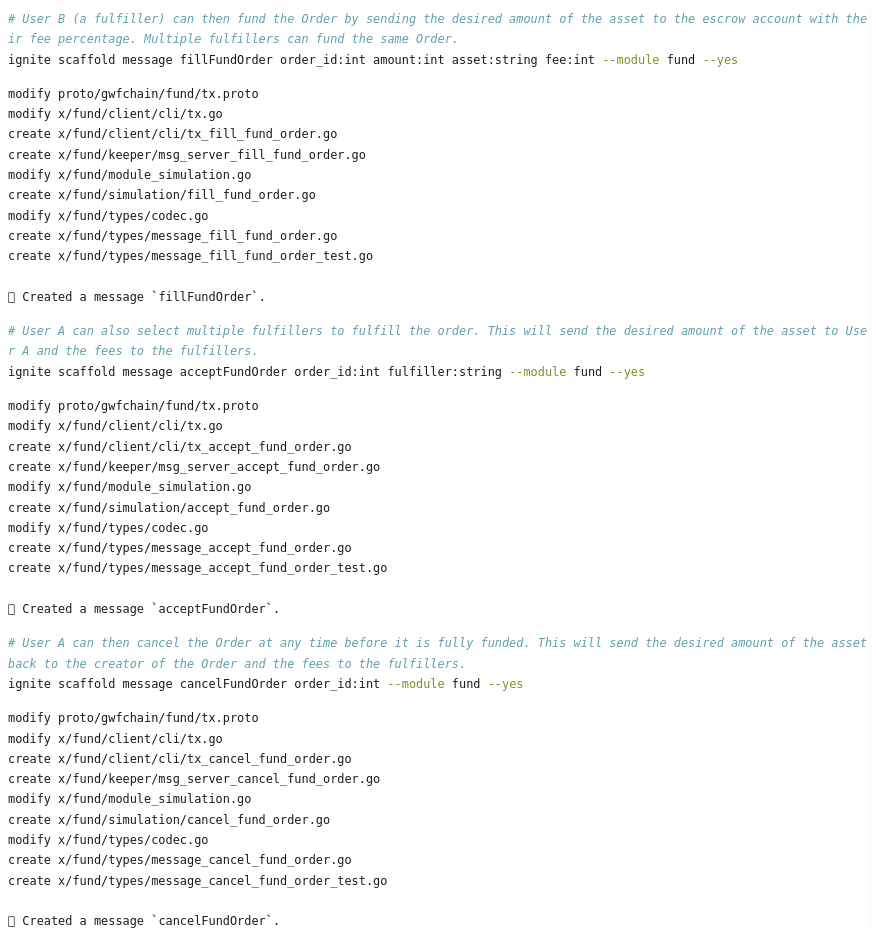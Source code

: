 ```sh
# User B (a fulfiller) can then fund the Order by sending the desired amount of the asset to the escrow account with their fee percentage. Multiple fulfillers can fund the same Order.
ignite scaffold message fillFundOrder order_id:int amount:int asset:string fee:int --module fund --yes
```

```sh
modify proto/gwfchain/fund/tx.proto
modify x/fund/client/cli/tx.go
create x/fund/client/cli/tx_fill_fund_order.go
create x/fund/keeper/msg_server_fill_fund_order.go
modify x/fund/module_simulation.go
create x/fund/simulation/fill_fund_order.go
modify x/fund/types/codec.go
create x/fund/types/message_fill_fund_order.go
create x/fund/types/message_fill_fund_order_test.go

🎉 Created a message `fillFundOrder`.
```

```sh
# User A can also select multiple fulfillers to fulfill the order. This will send the desired amount of the asset to User A and the fees to the fulfillers.
ignite scaffold message acceptFundOrder order_id:int fulfiller:string --module fund --yes
```

```sh
modify proto/gwfchain/fund/tx.proto
modify x/fund/client/cli/tx.go
create x/fund/client/cli/tx_accept_fund_order.go
create x/fund/keeper/msg_server_accept_fund_order.go
modify x/fund/module_simulation.go
create x/fund/simulation/accept_fund_order.go
modify x/fund/types/codec.go
create x/fund/types/message_accept_fund_order.go
create x/fund/types/message_accept_fund_order_test.go

🎉 Created a message `acceptFundOrder`.
```

```sh
# User A can then cancel the Order at any time before it is fully funded. This will send the desired amount of the asset back to the creator of the Order and the fees to the fulfillers.
ignite scaffold message cancelFundOrder order_id:int --module fund --yes
```

```sh
modify proto/gwfchain/fund/tx.proto
modify x/fund/client/cli/tx.go
create x/fund/client/cli/tx_cancel_fund_order.go
create x/fund/keeper/msg_server_cancel_fund_order.go
modify x/fund/module_simulation.go
create x/fund/simulation/cancel_fund_order.go
modify x/fund/types/codec.go
create x/fund/types/message_cancel_fund_order.go
create x/fund/types/message_cancel_fund_order_test.go

🎉 Created a message `cancelFundOrder`.
```
